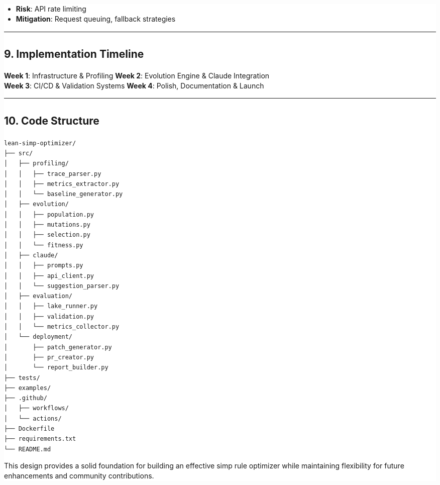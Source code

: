 - **Risk**: API rate limiting
- **Mitigation**: Request queuing, fallback strategies

---

## 9. Implementation Timeline

**Week 1**: Infrastructure & Profiling
**Week 2**: Evolution Engine & Claude Integration  
**Week 3**: CI/CD & Validation Systems
**Week 4**: Polish, Documentation & Launch

---

## 10. Code Structure

```
lean-simp-optimizer/
├── src/
│   ├── profiling/
│   │   ├── trace_parser.py
│   │   ├── metrics_extractor.py
│   │   └── baseline_generator.py
│   ├── evolution/
│   │   ├── population.py
│   │   ├── mutations.py
│   │   ├── selection.py
│   │   └── fitness.py
│   ├── claude/
│   │   ├── prompts.py
│   │   ├── api_client.py
│   │   └── suggestion_parser.py
│   ├── evaluation/
│   │   ├── lake_runner.py
│   │   ├── validation.py
│   │   └── metrics_collector.py
│   └── deployment/
│       ├── patch_generator.py
│       ├── pr_creator.py
│       └── report_builder.py
├── tests/
├── examples/
├── .github/
│   ├── workflows/
│   └── actions/
├── Dockerfile
├── requirements.txt
└── README.md
```

This design provides a solid foundation for building an effective simp rule optimizer while maintaining flexibility for future enhancements and community contributions.
